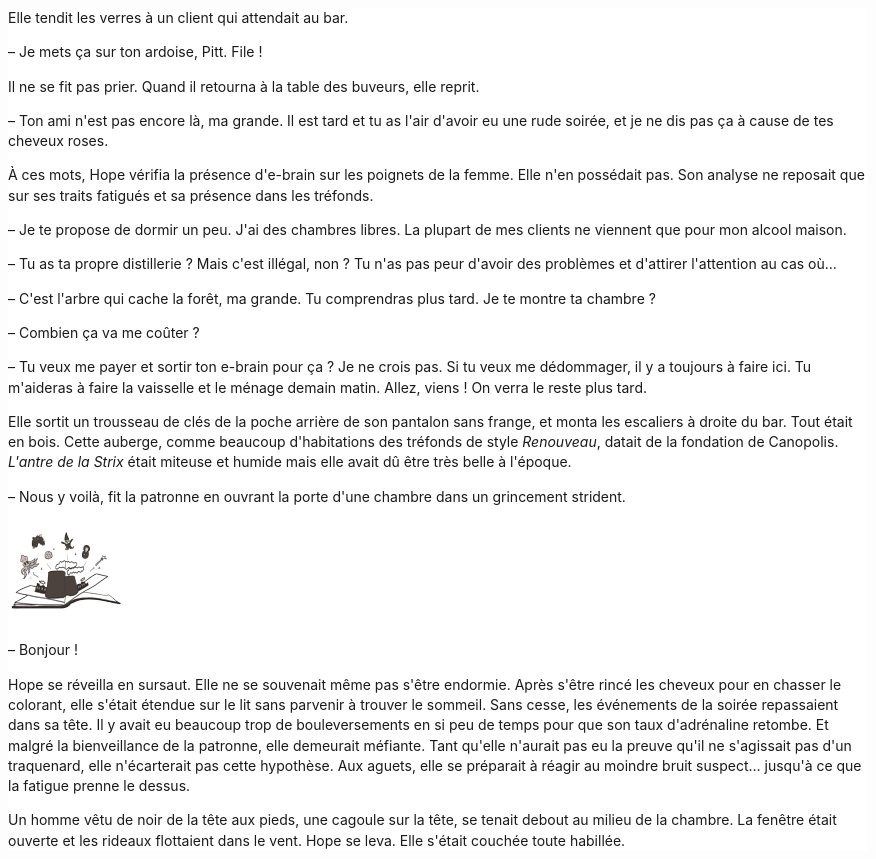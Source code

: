 Elle tendit les verres à un client qui attendait au bar.

–&nbsp;Je mets ça sur ton ardoise, Pitt. File&nbsp;!

Il ne se fit pas prier. Quand il retourna à la table des buveurs, elle reprit.

–&nbsp;Ton ami n'est pas encore là, ma grande. Il est tard et tu as l'air d'avoir eu une rude soirée, et je ne dis pas ça à cause de tes cheveux roses.

À ces mots, Hope vérifia la présence d'e-brain sur les poignets de la femme. Elle n'en possédait pas. Son analyse ne reposait que sur ses traits fatigués et sa présence dans les tréfonds.

–&nbsp;Je te propose de dormir un peu. J'ai des chambres libres. La plupart de mes clients ne viennent que pour mon alcool maison.

–&nbsp;Tu as ta propre distillerie&nbsp;? Mais c'est illégal, non&nbsp;? Tu n'as pas peur d'avoir des problèmes et d'attirer l'attention au cas où…

–&nbsp;C'est l'arbre qui cache la forêt, ma grande. Tu comprendras plus tard. Je te montre ta chambre&nbsp;?

–&nbsp;Combien ça va me coûter&nbsp;?

–&nbsp;Tu veux me payer et sortir ton e-brain pour ça&nbsp;? Je ne crois pas. Si tu veux me dédommager, il y a toujours à faire ici. Tu m'aideras à faire la vaisselle et le ménage demain matin. Allez, viens&nbsp;! On verra le reste plus tard.

Elle sortit un trousseau de clés de la poche arrière de son pantalon sans frange, et monta les escaliers à droite du bar. Tout était en bois. Cette auberge, comme beaucoup d'habitations des tréfonds de style <em>Renouveau</em>, datait de la fondation de Canopolis. <em>L'antre de la Strix</em> était miteuse et humide mais elle avait dû être très belle à l'époque.

–&nbsp;Nous y voilà, fit la patronne en ouvrant la porte d'une chambre dans un grincement strident.

<div class="separation">
<img class="img-sep-para" src="/images/Logo-paragraphe.png" />
</div>


–&nbsp;Bonjour&nbsp;!

Hope se réveilla en sursaut. Elle ne se souvenait même pas s'être endormie. Après s'être rincé les cheveux pour en chasser le colorant, elle s'était étendue sur le lit sans parvenir à trouver le sommeil. Sans cesse, les événements de la soirée repassaient dans sa tête. Il y avait eu beaucoup trop de bouleversements en si peu de temps pour que son taux d'adrénaline retombe. Et malgré la bienveillance de la patronne, elle demeurait méfiante. Tant qu'elle n'aurait pas eu la preuve qu'il ne s'agissait pas d'un traquenard, elle n'écarterait pas cette hypothèse. Aux aguets, elle se préparait à réagir au moindre bruit suspect… jusqu'à ce que la fatigue prenne le dessus.

Un homme vêtu de noir de la tête aux pieds, une cagoule sur la tête, se tenait debout au milieu de la chambre. La fenêtre était ouverte et les rideaux flottaient dans le vent. Hope se leva. Elle s'était couchée toute habillée.
